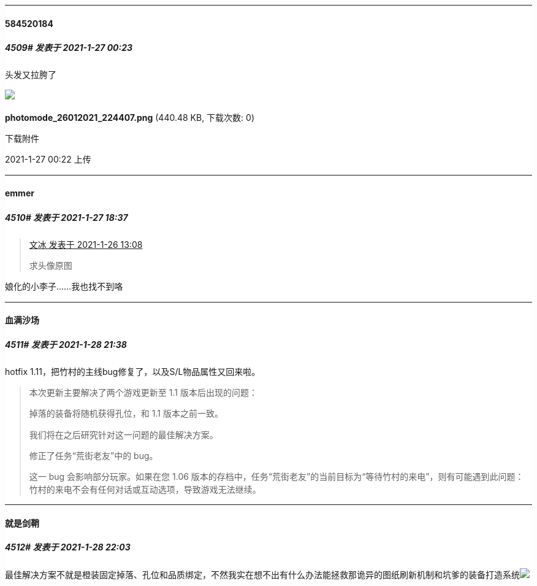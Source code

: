
-----

####  584520184  
##### 4509#       发表于 2021-1-27 00:23


头发又拉胯了


<img src="https://img.saraba1st.com/forum/202101/27/002247s1qqjwr0p8f0qsoz.png" referrerpolicy="no-referrer">


<strong>photomode_26012021_224407.png</strong> (440.48 KB, 下载次数: 0)

下载附件

2021-1-27 00:22 上传


-----

####  emmer  
##### 4510#       发表于 2021-1-27 18:37


<blockquote><a href="httphttps://bbs.saraba1st.com/2b/forum.php?mod=redirect&amp;goto=findpost&amp;pid=50148664&amp;ptid=1932003" target="_blank">文冰 发表于 2021-1-26 13:08</a>

求头像原图</blockquote>
娘化的小李子……我也找不到咯


-----

####  血满沙场  
##### 4511#       发表于 2021-1-28 21:38


hotfix 1.11，把竹村的主线bug修复了，以及S/L物品属性又回来啦。

 <blockquote>本次更新主要解决了两个游戏更新至 1.1 版本后出现的问题：


掉落的装备将随机获得孔位，和 1.1 版本之前一致。

我们将在之后研究针对这一问题的最佳解决方案。


修正了任务“荒街老友”中的 bug。

这一 bug 会影响部分玩家。如果在您 1.06 版本的存档中，任务“荒街老友”的当前目标为“等待竹村的来电”，则有可能遇到此问题：竹村的来电不会有任何对话或互动选项，导致游戏无法继续。</blockquote>


-----

####  就是剑鞘  
##### 4512#       发表于 2021-1-28 22:03


最佳解决方案不就是橙装固定掉落、孔位和品质绑定，不然我实在想不出有什么办法能拯救那诡异的图纸刷新机制和坑爹的装备打造系统<img src="https://static.saraba1st.com/image/smiley/face2017/037.png" referrerpolicy="no-referrer">
